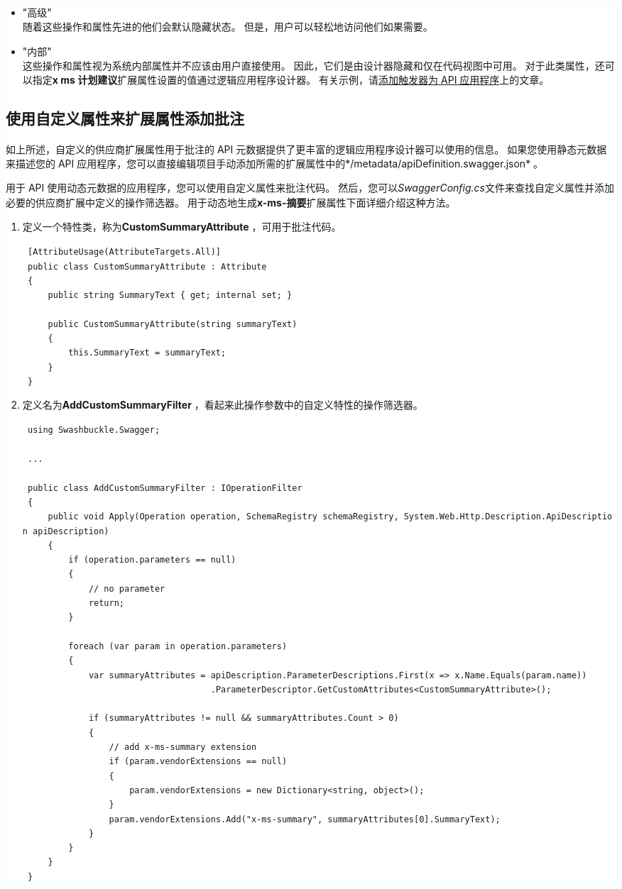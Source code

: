 * "高级"  
  随着这些操作和属性先进的他们会默认隐藏状态。 但是，用户可以轻松地访问他们如果需要。

* "内部"  
  这些操作和属性视为系统内部属性并不应该由用户直接使用。  因此，它们是由设计器隐藏和仅在代码视图中可用。  对于此类属性，还可以指定**x ms 计划建议**扩展属性设置的值通过逻辑应用程序设计器。  有关示例，请[添加触发器为 API 应用程序](app-service-api-dotnet-triggers.md)上的文章。


## 使用自定义属性来扩展属性添加批注

如上所述，自定义的供应商扩展属性用于批注的 API 元数据提供了更丰富的逻辑应用程序设计器可以使用的信息。  如果您使用静态元数据来描述您的 API 应用程序，您可以直接编辑项目手动添加所需的扩展属性中的*/metadata/apiDefinition.swagger.json* 。

用于 API 使用动态元数据的应用程序，您可以使用自定义属性来批注代码。  然后，您可以*SwaggerConfig.cs*文件来查找自定义属性并添加必要的供应商扩展中定义的操作筛选器。  用于动态地生成**x-ms-摘要**扩展属性下面详细介绍这种方法。

1. 定义一个特性类，称为**CustomSummaryAttribute** ，可用于批注代码。

        [AttributeUsage(AttributeTargets.All)]
        public class CustomSummaryAttribute : Attribute
        {
            public string SummaryText { get; internal set; }

            public CustomSummaryAttribute(string summaryText)
            {
                this.SummaryText = summaryText;
            }
        }

2. 定义名为**AddCustomSummaryFilter** ，看起来此操作参数中的自定义特性的操作筛选器。


        using Swashbuckle.Swagger;

        ...

        public class AddCustomSummaryFilter : IOperationFilter
        {
            public void Apply(Operation operation, SchemaRegistry schemaRegistry, System.Web.Http.Description.ApiDescription apiDescription)
            {
                if (operation.parameters == null)
                {
                    // no parameter
                    return;
                }

                foreach (var param in operation.parameters)
                {
                    var summaryAttributes = apiDescription.ParameterDescriptions.First(x => x.Name.Equals(param.name))
                                            .ParameterDescriptor.GetCustomAttributes<CustomSummaryAttribute>();

                    if (summaryAttributes != null && summaryAttributes.Count > 0)
                    {
                        // add x-ms-summary extension
                        if (param.vendorExtensions == null)
                        {
                            param.vendorExtensions = new Dictionary<string, object>();
                        }
                        param.vendorExtensions.Add("x-ms-summary", summaryAttributes[0].SummaryText);
                    }
                }
            }
        }
